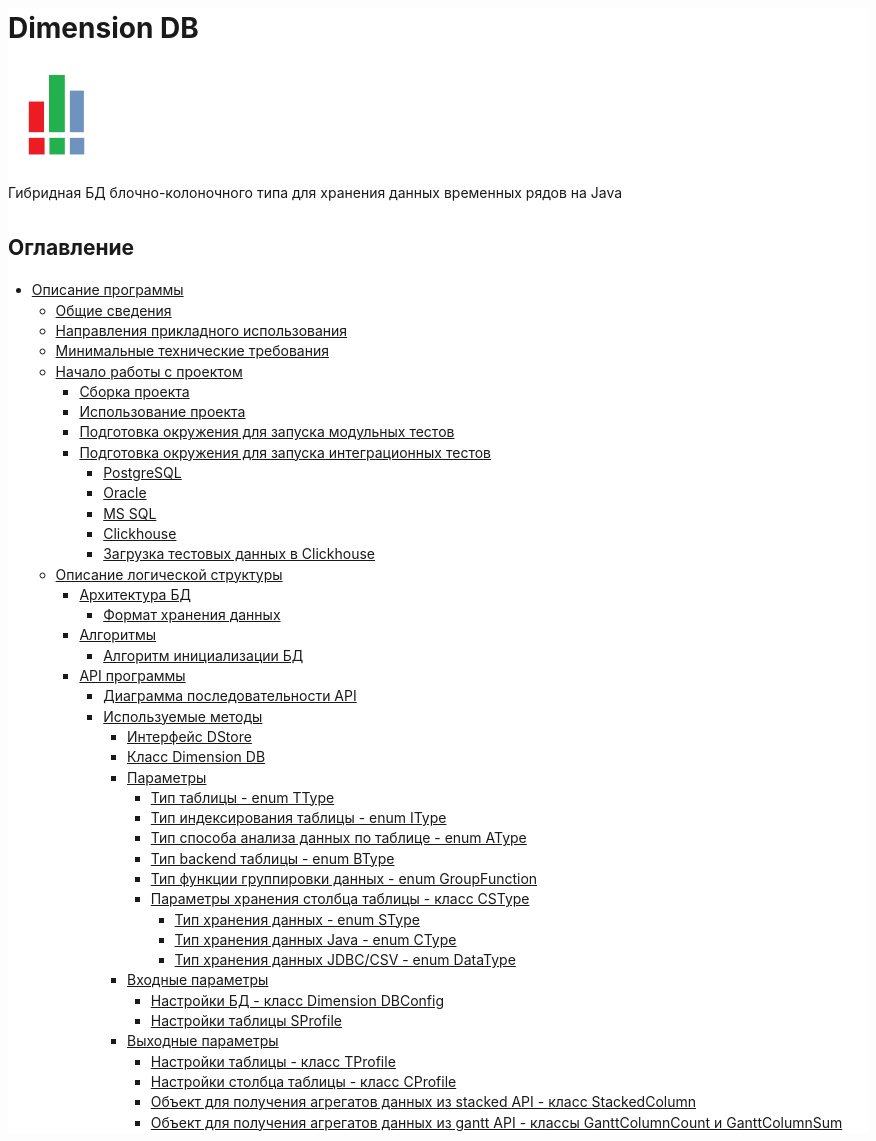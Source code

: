 # Dimension DB

![Dimension DB logo](media/dimension-db.png)

Гибридная БД блочно-колоночного типа для хранения данных временных рядов на Java

## Оглавление

- [Описание программы](#описание-программы)
  - [Общие сведения](#общие-сведения)
  - [Направления прикладного использования](#направления-прикладного-использования)
  - [Минимальные технические требования](#Минимальные-технические-требования)
  - [Начало работы с проектом](#начало-работы-с-проектом)
    - [Сборка проекта](#сборка-проекта)
    - [Использование проекта](#использование-проекта)
    - [Подготовка окружения для запуска модульных тестов](#подготовка-окружения-для-запуска-модульных-тестов)
    - [Подготовка окружения для запуска интеграционных тестов](#подготовка-окружения-для-запуска-интеграционных-тестов)
      - [PostgreSQL](#postgresql)
      - [Oracle](#oracle)
      - [MS SQL](#ms-sql)
      - [Clickhouse](#clickhouse)
      - [Загрузка тестовых данных в Clickhouse](#загрузка-тестовых-данных-в-clickhouse)
  - [Описание логической структуры](#описание-логической-структуры)
    - [Архитектура БД](#архитектура-БД)
      - [Формат хранения данных](#формат-хранения-данных)
    - [Алгоритмы](#алгоритмы)
      - [Алгоритм инициализации БД](#алгоритм-инициализации-бд)
    - [API программы](#api-программы)
      - [Диаграмма последовательности API](#диаграмма-последовательности-api)
      - [Используемые методы](#используемые-методы)
        - [Интерфейс DStore](#интерфейс-dstore)
        - [Класс Dimension DB](#класс-dimension-db)
        - [Параметры](#параметры)
          - [Тип таблицы - enum TType](#тип-таблицы---enum-ttype)
          - [Тип индексирования таблицы - enum IType](#тип-индексирования-таблицы---enum-itype)
          - [Тип способа анализа данных по таблице - enum AType](#тип-способа-анализа-данных-по-таблице---enum-atype)
          - [Тип backend таблицы - enum BType](#тип-backend-таблицы---enum-btype)
          - [Тип функции группировки данных - enum GroupFunction](#тип-функции-группировки-данных---enum-groupfunction)
          - [Параметры хранения столбца таблицы - класс CSType](#параметры-хранения-столбца-таблицы---класс-cstype)
            - [Тип хранения данных - enum SType](#тип-хранения-данных---enum-stype)
            - [Тип хранения данных Java - enum CType](#тип-хранения-данных-java---enum-ctype)
            - [Тип хранения данных JDBC/CSV - enum DataType](#тип-хранения-данных-jdbccsv---enum-datatype)
        - [Входные параметры](#входные-параметры)
          - [Настройки БД - класс Dimension DBConfig](#настройки-бд---класс-dimension-dbconfig)
          - [Настройки таблицы SProfile](#настройки-таблицы-sprofile)
        - [Выходные параметры](#выходные-параметры)
          - [Настройки таблицы - класс TProfile](#настройки-таблицы---класс-tprofile)
          - [Настройки столбца таблицы - класс CProfile](#настройки-столбца-таблицы---класс-cprofile)
          - [Объект для получения агрегатов данных из stacked API - класс StackedColumn](#объект-для-получения-агрегатов-данных-из-stacked-api---класс-stackedcolumn)
          - [Объект для получения агрегатов данных из gantt API - классы GanttColumnCount и GanttColumnSum](#объект-для-получения-агрегатов-данных-из-gantt-api---классы-ganttcolumncount-и-ganttcolumnsum)
